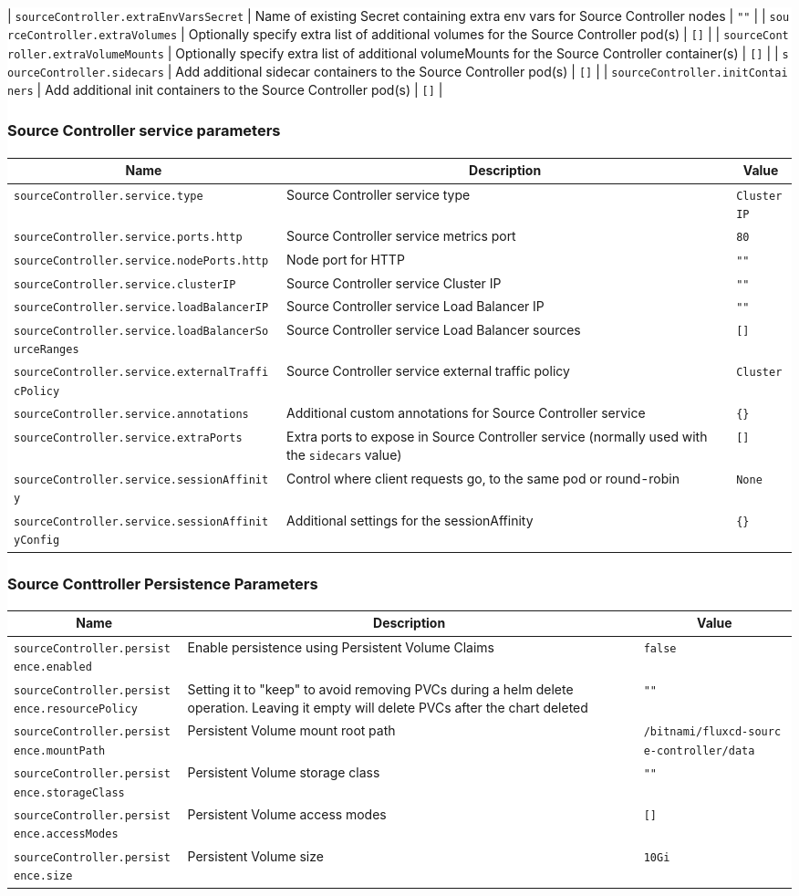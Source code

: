 | `sourceController.extraEnvVarsSecret`                                | Name of existing Secret containing extra env vars for Source Controller nodes                                                                                                                                                                | `""`                                       |
| `sourceController.extraVolumes`                                      | Optionally specify extra list of additional volumes for the Source Controller pod(s)                                                                                                                                                         | `[]`                                       |
| `sourceController.extraVolumeMounts`                                 | Optionally specify extra list of additional volumeMounts for the Source Controller container(s)                                                                                                                                              | `[]`                                       |
| `sourceController.sidecars`                                          | Add additional sidecar containers to the Source Controller pod(s)                                                                                                                                                                            | `[]`                                       |
| `sourceController.initContainers`                                    | Add additional init containers to the Source Controller pod(s)                                                                                                                                                                               | `[]`                                       |

### Source Controller service parameters

| Name                                                | Description                                                                                  | Value       |
| --------------------------------------------------- | -------------------------------------------------------------------------------------------- | ----------- |
| `sourceController.service.type`                     | Source Controller service type                                                               | `ClusterIP` |
| `sourceController.service.ports.http`               | Source Controller service metrics port                                                       | `80`        |
| `sourceController.service.nodePorts.http`           | Node port for HTTP                                                                           | `""`        |
| `sourceController.service.clusterIP`                | Source Controller service Cluster IP                                                         | `""`        |
| `sourceController.service.loadBalancerIP`           | Source Controller service Load Balancer IP                                                   | `""`        |
| `sourceController.service.loadBalancerSourceRanges` | Source Controller service Load Balancer sources                                              | `[]`        |
| `sourceController.service.externalTrafficPolicy`    | Source Controller service external traffic policy                                            | `Cluster`   |
| `sourceController.service.annotations`              | Additional custom annotations for Source Controller service                                  | `{}`        |
| `sourceController.service.extraPorts`               | Extra ports to expose in Source Controller service (normally used with the `sidecars` value) | `[]`        |
| `sourceController.service.sessionAffinity`          | Control where client requests go, to the same pod or round-robin                             | `None`      |
| `sourceController.service.sessionAffinityConfig`    | Additional settings for the sessionAffinity                                                  | `{}`        |

### Source Conttroller Persistence Parameters

| Name                                          | Description                                                                                                                           | Value                                    |
| --------------------------------------------- | ------------------------------------------------------------------------------------------------------------------------------------- | ---------------------------------------- |
| `sourceController.persistence.enabled`        | Enable persistence using Persistent Volume Claims                                                                                     | `false`                                  |
| `sourceController.persistence.resourcePolicy` | Setting it to "keep" to avoid removing PVCs during a helm delete operation. Leaving it empty will delete PVCs after the chart deleted | `""`                                     |
| `sourceController.persistence.mountPath`      | Persistent Volume mount root path                                                                                                     | `/bitnami/fluxcd-source-controller/data` |
| `sourceController.persistence.storageClass`   | Persistent Volume storage class                                                                                                       | `""`                                     |
| `sourceController.persistence.accessModes`    | Persistent Volume access modes                                                                                                        | `[]`                                     |
| `sourceController.persistence.size`           | Persistent Volume size                                                                                                                | `10Gi`                                   |
